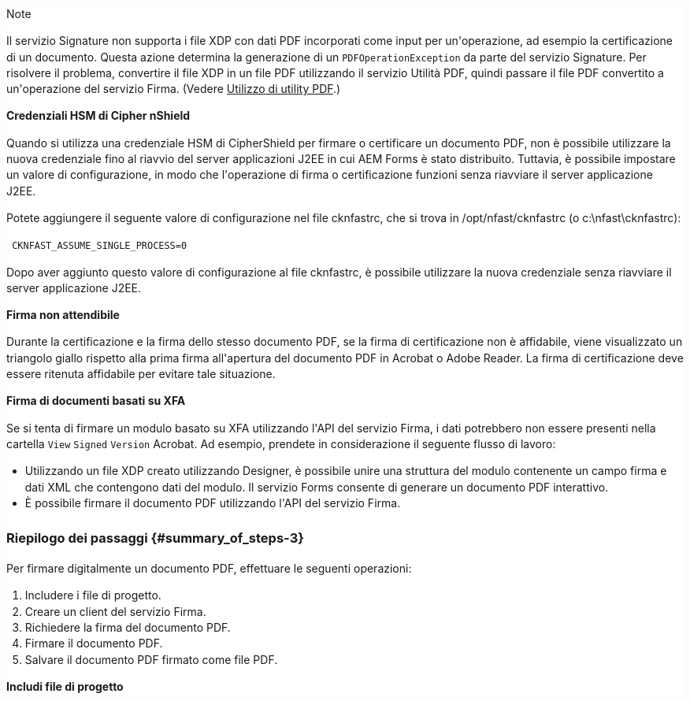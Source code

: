 >[!NOTE]
>
>Il servizio Signature non supporta i file XDP con dati PDF incorporati come input per un&#39;operazione, ad esempio la certificazione di un documento. Questa azione determina la generazione di un `PDFOperationException` da parte del servizio Signature. Per risolvere il problema, convertire il file XDP in un file PDF utilizzando il servizio Utilità PDF, quindi passare il file PDF convertito a un&#39;operazione del servizio Firma. (Vedere [Utilizzo di utility PDF](/help/forms/developing/pdf-utilities.md#working-with-pdf-utilities).)

**Credenziali HSM di Cipher nShield**

Quando si utilizza una credenziale HSM di CipherShield per firmare o certificare un documento PDF, non è possibile utilizzare la nuova credenziale fino al riavvio del server applicazioni J2EE in cui  AEM Forms è stato distribuito. Tuttavia, è possibile impostare un valore di configurazione, in modo che l&#39;operazione di firma o certificazione funzioni senza riavviare il server applicazione J2EE.

Potete aggiungere il seguente valore di configurazione nel file cknfastrc, che si trova in /opt/nfast/cknfastrc (o c:\nfast\cknfastrc):

```as3
 CKNFAST_ASSUME_SINGLE_PROCESS=0
```

Dopo aver aggiunto questo valore di configurazione al file cknfastrc, è possibile utilizzare la nuova credenziale senza riavviare il server applicazione J2EE.

**Firma non attendibile**

Durante la certificazione e la firma dello stesso documento PDF, se la firma di certificazione non è affidabile, viene visualizzato un triangolo giallo rispetto alla prima firma all&#39;apertura del documento PDF in  Acrobat o  Adobe Reader. La firma di certificazione deve essere ritenuta affidabile per evitare tale situazione.

**Firma di documenti basati su XFA**

Se si tenta di firmare un modulo basato su XFA utilizzando l&#39;API del servizio Firma, i dati potrebbero non essere presenti nella cartella `View` `Signed` `Version`  Acrobat. Ad esempio, prendete in considerazione il seguente flusso di lavoro:

* Utilizzando un file XDP creato utilizzando Designer, è possibile unire una struttura del modulo contenente un campo firma e dati XML che contengono dati del modulo. Il servizio Forms consente di generare un documento PDF interattivo.
* È possibile firmare il documento PDF utilizzando l&#39;API del servizio Firma.

### Riepilogo dei passaggi {#summary_of_steps-3}

Per firmare digitalmente un documento PDF, effettuare le seguenti operazioni:

1. Includere i file di progetto.
1. Creare un client del servizio Firma.
1. Richiedere la firma del documento PDF.
1. Firmare il documento PDF.
1. Salvare il documento PDF firmato come file PDF.

**Includi file di progetto**
